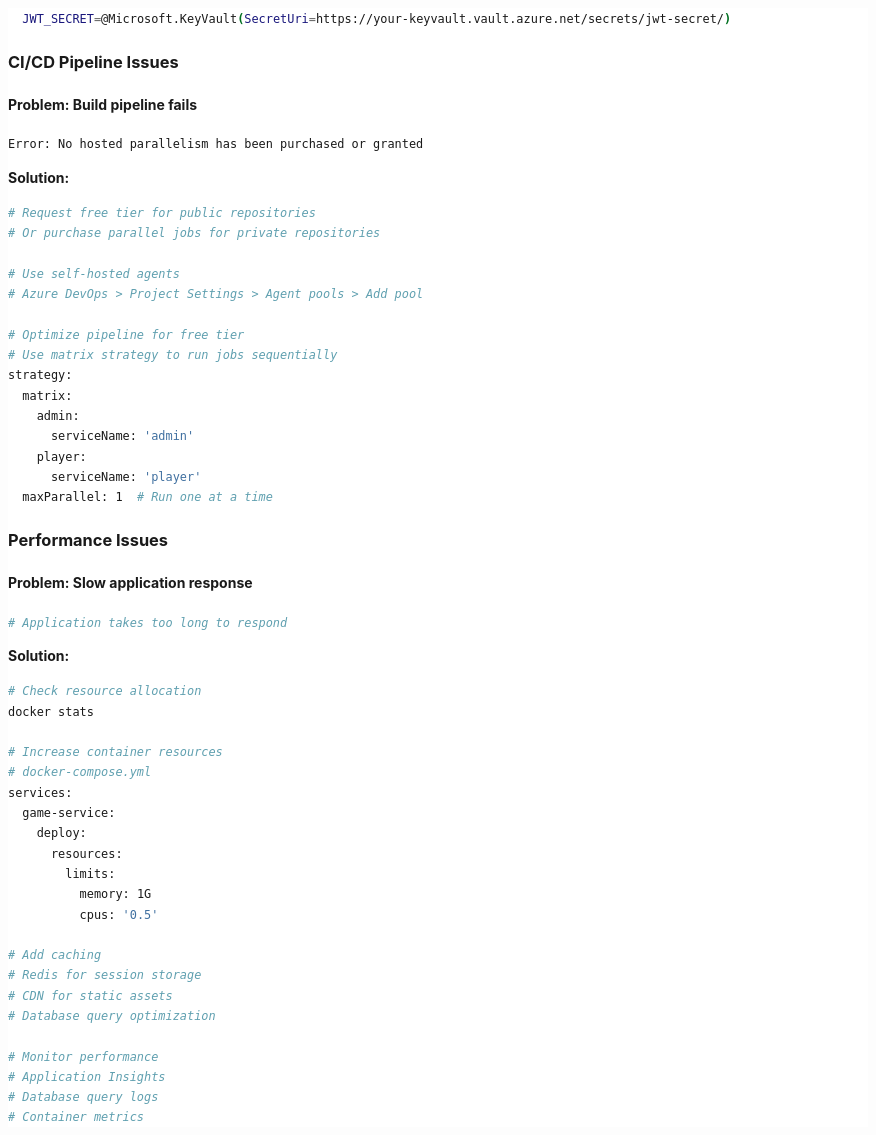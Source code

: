 ```bash
  JWT_SECRET=@Microsoft.KeyVault(SecretUri=https://your-keyvault.vault.azure.net/secrets/jwt-secret/)
```

### CI/CD Pipeline Issues

#### Problem: Build pipeline fails
```bash
Error: No hosted parallelism has been purchased or granted
```

**Solution:**
```bash
# Request free tier for public repositories
# Or purchase parallel jobs for private repositories

# Use self-hosted agents
# Azure DevOps > Project Settings > Agent pools > Add pool

# Optimize pipeline for free tier
# Use matrix strategy to run jobs sequentially
strategy:
  matrix:
    admin:
      serviceName: 'admin'
    player:
      serviceName: 'player'
  maxParallel: 1  # Run one at a time
```

### Performance Issues

#### Problem: Slow application response
```bash
# Application takes too long to respond
```

**Solution:**
```bash
# Check resource allocation
docker stats

# Increase container resources
# docker-compose.yml
services:
  game-service:
    deploy:
      resources:
        limits:
          memory: 1G
          cpus: '0.5'

# Add caching
# Redis for session storage
# CDN for static assets
# Database query optimization

# Monitor performance
# Application Insights
# Database query logs
# Container metrics
```
